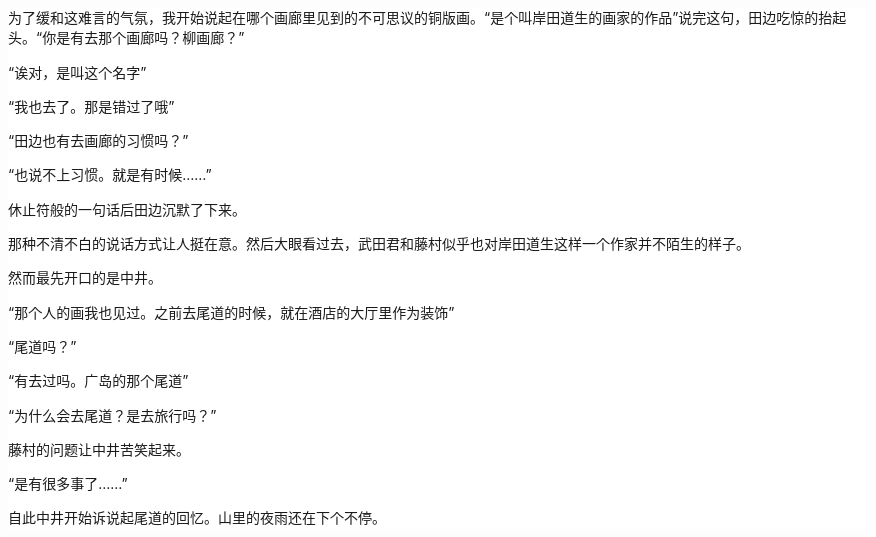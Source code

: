 为了缓和这难言的气氛，我开始说起在哪个画廊里见到的不可思议的铜版画。“是个叫岸田道生的画家的作品”说完这句，田边吃惊的抬起头。“你是有去那个画廊吗？柳画廊？”

“诶对，是叫这个名字”

“我也去了。那是错过了哦”

“田边也有去画廊的习惯吗？”

“也说不上习惯。就是有时候……”

休止符般的一句话后田边沉默了下来。

那种不清不白的说话方式让人挺在意。然后大眼看过去，武田君和藤村似乎也对岸田道生这样一个作家并不陌生的样子。

然而最先开口的是中井。

“那个人的画我也见过。之前去尾道的时候，就在酒店的大厅里作为装饰”

“尾道吗？”

“有去过吗。广岛的那个尾道”

“为什么会去尾道？是去旅行吗？”

藤村的问题让中井苦笑起来。

“是有很多事了……”

自此中井开始诉说起尾道的回忆。山里的夜雨还在下个不停。

